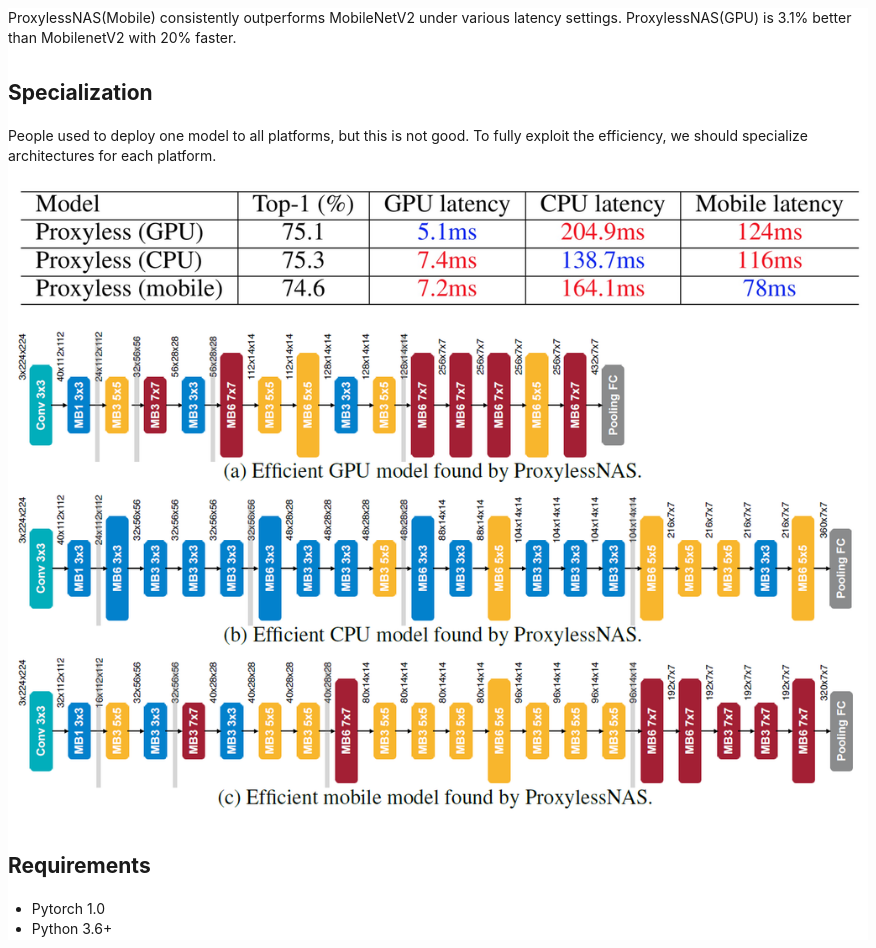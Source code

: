 </td>
</tr>
<tr>
    <th> ProxylessNAS(Mobile) consistently outperforms MobileNetV2 under various latency settings.  </th>
    <th> ProxylessNAS(GPU) is 3.1% better than MobilenetV2 with 20% faster. </th>
</tr> 

</td></tr> </table>


## Specialization

People used to deploy one model to all platforms, but this is not good. To fully exploit the efficiency, we should specialize architectures for each platform.

![](assets/specialization.jpg)
[![Watch the video](assets/specialized_archs.png)](assets/visualization.mp4)

## Requirements
- Pytorch 1.0
- Python 3.6+
